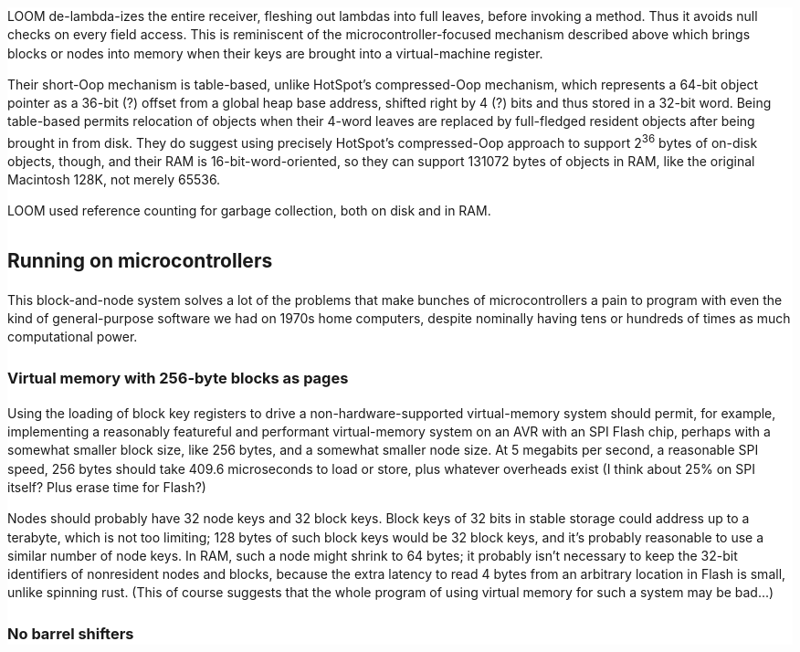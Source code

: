 LOOM de-lambda-izes the entire receiver, fleshing out lambdas into
full leaves, before invoking a method.  Thus it avoids null checks on
every field access.  This is reminiscent of the
microcontroller-focused mechanism described above which brings blocks
or nodes into memory when their keys are brought into a
virtual-machine register.

Their short-Oop mechanism is table-based, unlike HotSpot’s compressed-Oop
mechanism, which represents a 64-bit object pointer as a 36-bit (?)
offset from a global heap base address, shifted right by 4 (?) bits
and thus stored in a 32-bit word.  Being table-based permits relocation of objects
when their 4-word leaves are replaced by full-fledged resident objects
after being brought in from disk.  They do suggest using precisely
HotSpot’s compressed-Oop approach to support 2<sup>36</sup> bytes of
on-disk objects, though, and their RAM is 16-bit-word-oriented, so
they can support 131072 bytes of objects in RAM, like the original
Macintosh 128K, not merely 65536.

LOOM used reference counting for garbage collection, both on disk and
in RAM.

Running on microcontrollers
---------------------------

This block-and-node system solves a lot of the problems that make
bunches of microcontrollers a pain to program with even the kind of
general-purpose software we had on 1970s home computers, despite
nominally having tens or hundreds of times as much computational
power.

### Virtual memory with 256-byte blocks as pages ###

Using the loading of block key registers to drive a non-hardware-supported
virtual-memory system should permit, for example, implementing a
reasonably featureful and performant virtual-memory system on an AVR
with an SPI Flash chip, perhaps with a somewhat smaller block size,
like 256 bytes, and a somewhat smaller node size.  At 5 megabits per
second, a reasonable SPI speed, 256 bytes should take 409.6
microseconds to load or store, plus whatever overheads exist (I think
about 25% on SPI itself?  Plus erase time for Flash?)

Nodes should probably have 32 node keys and 32 block keys.  Block keys
of 32 bits in stable storage could address up to a terabyte, which is
not too limiting; 128 bytes of such block keys would be 32 block keys,
and it’s probably reasonable to use a similar number of node keys.  In
RAM, such a node might shrink to 64 bytes; it probably isn’t necessary
to keep the 32-bit identifiers of nonresident nodes and blocks,
because the extra latency to read 4 bytes from an arbitrary location
in Flash is small, unlike spinning rust.  (This of course suggests
that the whole program of using virtual memory for such a system may
be bad...)

### No barrel shifters ###
